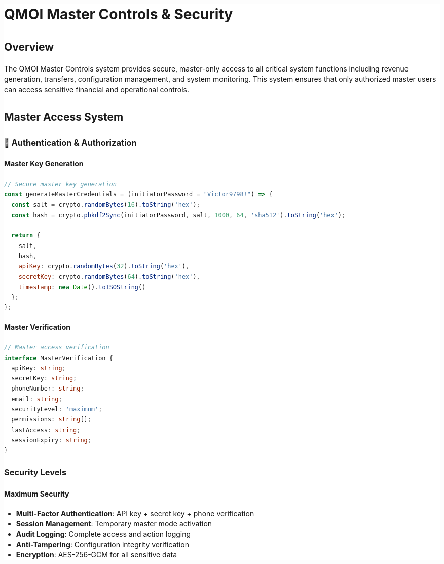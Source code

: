 # QMOI Master Controls & Security

## Overview

The QMOI Master Controls system provides secure, master-only access to all critical system functions including revenue generation, transfers, configuration management, and system monitoring. This system ensures that only authorized master users can access sensitive financial and operational controls.

## Master Access System

### 🔐 Authentication & Authorization

#### Master Key Generation
```javascript
// Secure master key generation
const generateMasterCredentials = (initiatorPassword = "Victor9798!") => {
  const salt = crypto.randomBytes(16).toString('hex');
  const hash = crypto.pbkdf2Sync(initiatorPassword, salt, 1000, 64, 'sha512').toString('hex');
  
  return {
    salt,
    hash,
    apiKey: crypto.randomBytes(32).toString('hex'),
    secretKey: crypto.randomBytes(64).toString('hex'),
    timestamp: new Date().toISOString()
  };
};
```

#### Master Verification
```typescript
// Master access verification
interface MasterVerification {
  apiKey: string;
  secretKey: string;
  phoneNumber: string;
  email: string;
  securityLevel: 'maximum';
  permissions: string[];
  lastAccess: string;
  sessionExpiry: string;
}
```

### Security Levels

#### Maximum Security
- **Multi-Factor Authentication**: API key + secret key + phone verification
- **Session Management**: Temporary master mode activation
- **Audit Logging**: Complete access and action logging
- **Anti-Tampering**: Configuration integrity verification
- **Encryption**: AES-256-GCM for all sensitive data
